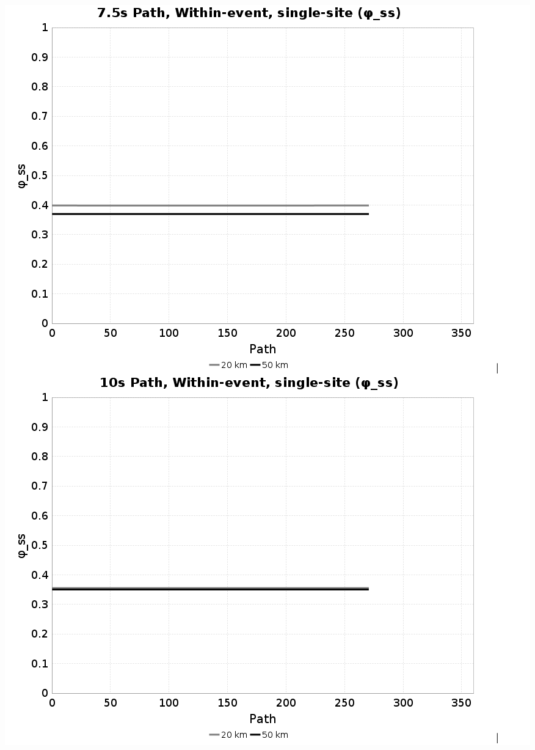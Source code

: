 ![Path](resources/SBSM_m6.6_dist_SITE_TO_SOURTH_AZIMUTH_7.5s_within_event_ss.png) | ![Path](resources/SBSM_m6.6_dist_SITE_TO_SOURTH_AZIMUTH_10s_within_event_ss.png) |